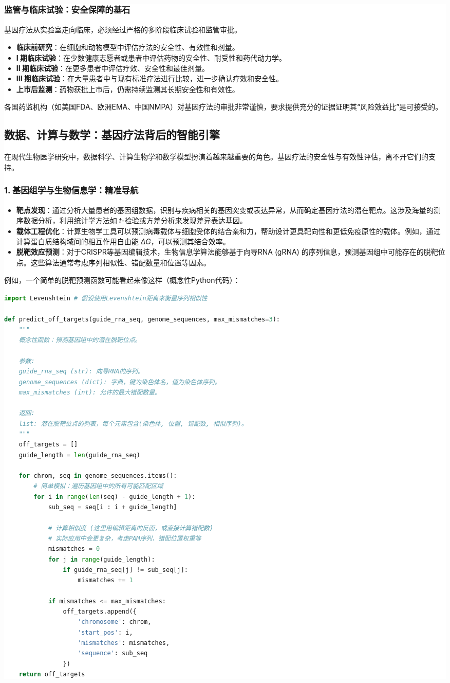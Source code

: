 ### 监管与临床试验：安全保障的基石

基因疗法从实验室走向临床，必须经过严格的多阶段临床试验和监管审批。

*   **临床前研究**：在细胞和动物模型中评估疗法的安全性、有效性和剂量。
*   **I 期临床试验**：在少数健康志愿者或患者中评估药物的安全性、耐受性和药代动力学。
*   **II 期临床试验**：在更多患者中评估疗效、安全性和最佳剂量。
*   **III 期临床试验**：在大量患者中与现有标准疗法进行比较，进一步确认疗效和安全性。
*   **上市后监测**：药物获批上市后，仍需持续监测其长期安全性和有效性。

各国药监机构（如美国FDA、欧洲EMA、中国NMPA）对基因疗法的审批非常谨慎，要求提供充分的证据证明其“风险效益比”是可接受的。

## 数据、计算与数学：基因疗法背后的智能引擎

在现代生物医学研究中，数据科学、计算生物学和数学模型扮演着越来越重要的角色。基因疗法的安全性与有效性评估，离不开它们的支持。

### 1. 基因组学与生物信息学：精准导航

*   **靶点发现**：通过分析大量患者的基因组数据，识别与疾病相关的基因突变或表达异常，从而确定基因疗法的潜在靶点。这涉及海量的测序数据分析，利用统计学方法如 $t$-检验或方差分析来发现差异表达基因。
*   **载体工程优化**：计算生物学工具可以预测病毒载体与细胞受体的结合亲和力，帮助设计更具靶向性和更低免疫原性的载体。例如，通过计算蛋白质结构域间的相互作用自由能 $\Delta G$，可以预测其结合效率。
*   **脱靶效应预测**：对于CRISPR等基因编辑技术，生物信息学算法能够基于向导RNA (gRNA) 的序列信息，预测基因组中可能存在的脱靶位点。这些算法通常考虑序列相似性、错配数量和位置等因素。

例如，一个简单的脱靶预测函数可能看起来像这样（概念性Python代码）：

```python
import Levenshtein # 假设使用Levenshtein距离来衡量序列相似性

def predict_off_targets(guide_rna_seq, genome_sequences, max_mismatches=3):
    """
    概念性函数：预测基因组中的潜在脱靶位点。
    
    参数:
    guide_rna_seq (str): 向导RNA的序列。
    genome_sequences (dict): 字典，键为染色体名，值为染色体序列。
    max_mismatches (int): 允许的最大错配数量。
    
    返回:
    list: 潜在脱靶位点的列表，每个元素包含(染色体, 位置, 错配数, 相似序列)。
    """
    off_targets = []
    guide_length = len(guide_rna_seq)

    for chrom, seq in genome_sequences.items():
        # 简单模拟：遍历基因组中的所有可能匹配区域
        for i in range(len(seq) - guide_length + 1):
            sub_seq = seq[i : i + guide_length]
            
            # 计算相似度 (这里用编辑距离的反面，或直接计算错配数)
            # 实际应用中会更复杂，考虑PAM序列、错配位置权重等
            mismatches = 0
            for j in range(guide_length):
                if guide_rna_seq[j] != sub_seq[j]:
                    mismatches += 1
            
            if mismatches <= max_mismatches:
                off_targets.append({
                    'chromosome': chrom,
                    'start_pos': i,
                    'mismatches': mismatches,
                    'sequence': sub_seq
                })
    return off_targets
```